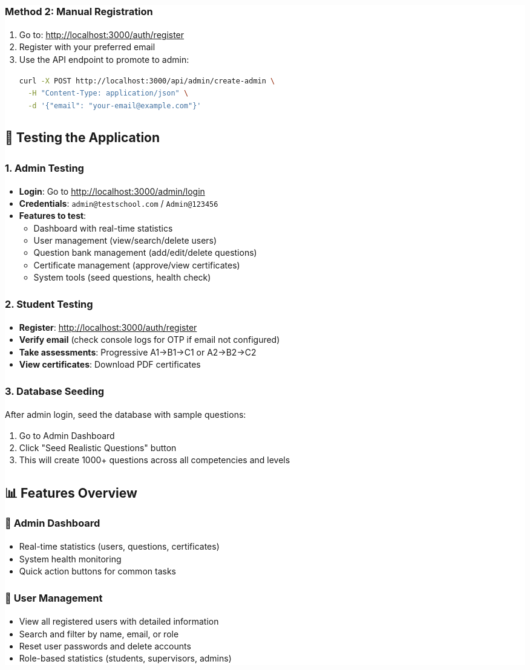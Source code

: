 ### Method 2: Manual Registration

1. Go to: [http://localhost:3000/auth/register](http://localhost:3000/auth/register)
2. Register with your preferred email
3. Use the API endpoint to promote to admin:
   ```bash
   curl -X POST http://localhost:3000/api/admin/create-admin \
     -H "Content-Type: application/json" \
     -d '{"email": "your-email@example.com"}'
   ```

## 🎯 Testing the Application

### 1. **Admin Testing**

- **Login**: Go to [http://localhost:3000/admin/login](http://localhost:3000/admin/login)
- **Credentials**: `admin@testschool.com` / `Admin@123456`
- **Features to test**:
  - Dashboard with real-time statistics
  - User management (view/search/delete users)
  - Question bank management (add/edit/delete questions)
  - Certificate management (approve/view certificates)
  - System tools (seed questions, health check)

### 2. **Student Testing**

- **Register**: [http://localhost:3000/auth/register](http://localhost:3000/auth/register)
- **Verify email** (check console logs for OTP if email not configured)
- **Take assessments**: Progressive A1→B1→C1 or A2→B2→C2
- **View certificates**: Download PDF certificates

### 3. **Database Seeding**

After admin login, seed the database with sample questions:

1. Go to Admin Dashboard
2. Click "Seed Realistic Questions" button
3. This will create 1000+ questions across all competencies and levels

## 📊 Features Overview

### 🎯 **Admin Dashboard**

- Real-time statistics (users, questions, certificates)
- System health monitoring
- Quick action buttons for common tasks

### 👥 **User Management**

- View all registered users with detailed information
- Search and filter by name, email, or role
- Reset user passwords and delete accounts
- Role-based statistics (students, supervisors, admins)
